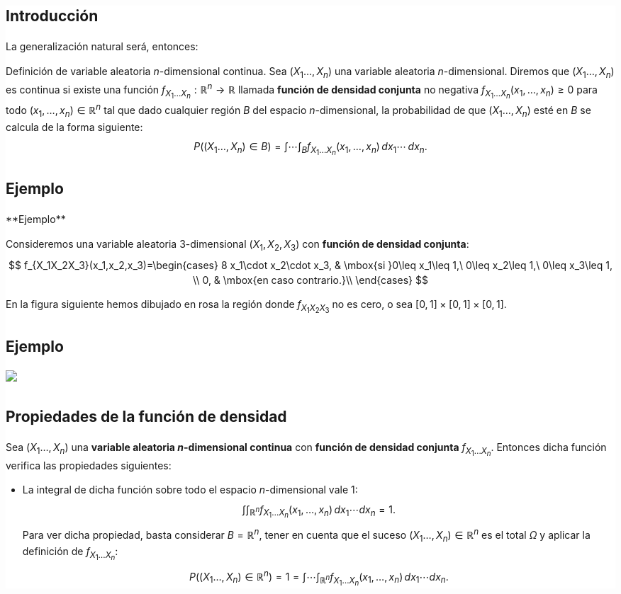 ## Introducción
La generalización natural será, entonces:

<l class="definition">Definición de variable aleatoria $n$-dimensional continua. </l>
Sea $(X_1\ldots,X_n)$ una variable aleatoria $n$-dimensional. Diremos que $(X_1\ldots,X_n)$ es continua si existe una función 
$f_{X_1\ldots X_n}:\mathbb{R}^n\longrightarrow \mathbb{R}$ llamada **función de densidad conjunta** no negativa $f_{X_1\ldots X_n}(x_1,\ldots,x_n)\geq 0$ para todo $(x_1,\ldots,x_n)\in\mathbb{R}^n$ tal que dado cualquier región $B$ del espacio $n$-dimensional, la probabilidad de que $(X_1\ldots,X_n)$ esté en $B$ se calcula de la forma siguiente:
$$
P((X_1\ldots,X_n)\in B)=\int\cdots\int_B f_{X_1\ldots X_n}(x_1,\ldots,x_n)\,dx_1\cdots\,dx_n.
$$

## Ejemplo
<div class="example">
**Ejemplo**

Consideremos una variable aleatoria $3$-dimensional $(X_1,X_2,X_3)$ con **función de densidad conjunta**:
$$
f_{X_1X_2X_3}(x_1,x_2,x_3)=\begin{cases}
8 x_1\cdot x_2\cdot x_3, & \mbox{si }0\leq x_1\leq 1,\ 0\leq x_2\leq 1,\ 0\leq x_3\leq 1, \\
0, & \mbox{en caso contrario.}\\
\end{cases}
$$

En la figura siguiente hemos dibujado en rosa la región donde $f_{X_1X_2X_3}$ no es cero, o sea $[0,1]\times [0,1]\times [0,1]$.
</div>

## Ejemplo
<div class="center">

<img src="Images/Cubo3D2.png" width="900px" />
</div>

## Propiedades de la función de densidad
Sea $(X_1\ldots,X_n)$ una **variable aleatoria $n$-dimensional continua** con **función de densidad conjunta** $f_{X_1\ldots X_n}$. Entonces dicha función verifica las propiedades siguientes:

* La integral de dicha función sobre todo el espacio $n$-dimensional vale 1: 
$$
\int\int_{\mathbb{R}^n} f_{X_1\ldots X_n}(x_1,\ldots,x_n)\,dx_1\cdots dx_n =1.
$$
Para ver dicha propiedad, basta considerar $B=\mathbb{R}^n$, tener en cuenta que el suceso $(X_1\ldots,X_n)\in \mathbb{R}^n$ es el total $\Omega$ y aplicar la definición de $f_{X_1\ldots X_n}$:
$$
P((X_1\ldots,X_n)\in \mathbb{R}^n)=1= \int\cdots\int_{\mathbb{R}^n} f_{X_1\ldots X_n}(x_1,\ldots,x_n)\,dx_1\cdots dx_n.
$$
